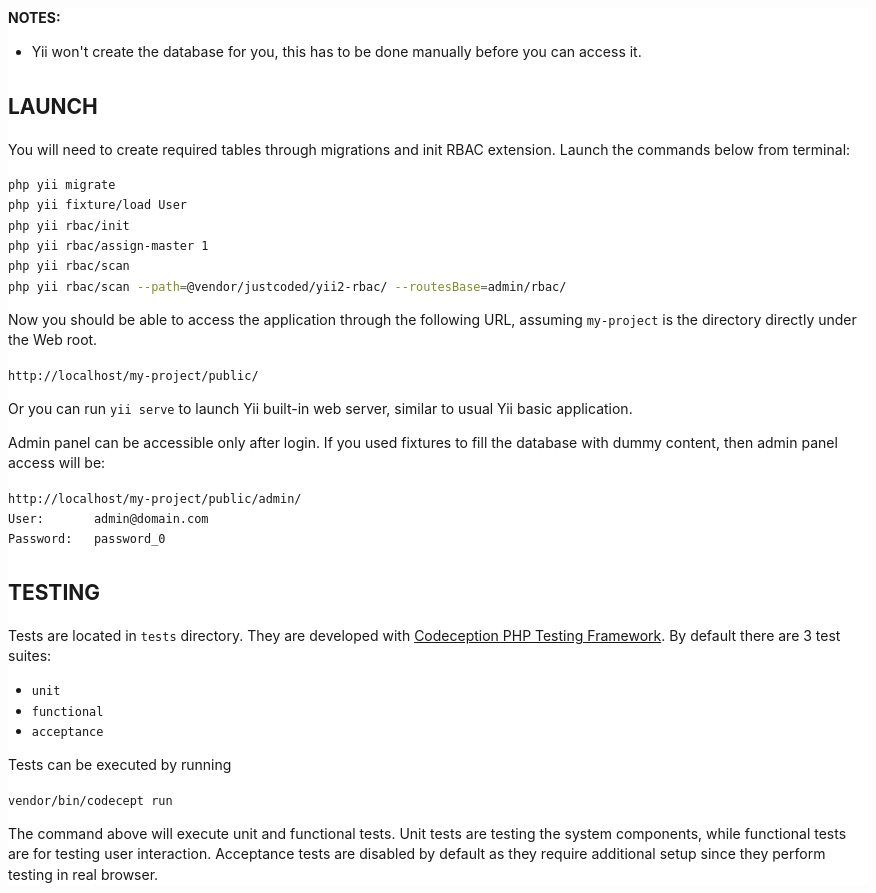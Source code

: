 **NOTES:**
- Yii won't create the database for you, this has to be done manually before you can access it.

LAUNCH
-------

You will need to create required tables through migrations and init RBAC extension.
Launch the commands below from terminal:

```bash
php yii migrate
php yii fixture/load User
php yii rbac/init
php yii rbac/assign-master 1
php yii rbac/scan
php yii rbac/scan --path=@vendor/justcoded/yii2-rbac/ --routesBase=admin/rbac/
```

Now you should be able to access the application through the following URL, assuming `my-project` is the directory
directly under the Web root.

	http://localhost/my-project/public/

Or you can run `yii serve` to launch Yii built-in web server, similar to usual Yii basic application.

Admin panel can be accessible only after login. If you used fixtures to fill the database with dummy content,
then admin panel access will be:

	http://localhost/my-project/public/admin/
	User:       admin@domain.com
	Password:   password_0

TESTING
-------

Tests are located in `tests` directory. They are developed with [Codeception PHP Testing Framework](http://codeception.com/).
By default there are 3 test suites:

- `unit`
- `functional`
- `acceptance`

Tests can be executed by running

```
vendor/bin/codecept run
```

The command above will execute unit and functional tests. Unit tests are testing the system components, while functional
tests are for testing user interaction. Acceptance tests are disabled by default as they require additional setup since
they perform testing in real browser. 
